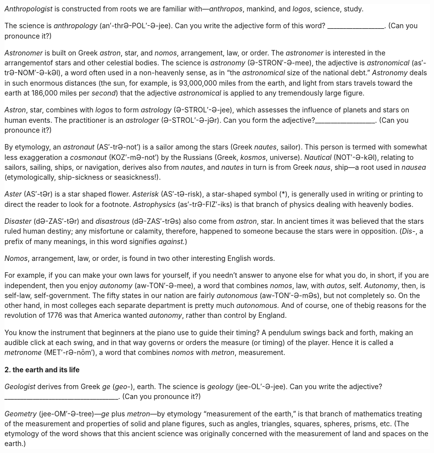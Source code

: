 _Anthropologist_ is constructed from roots we are familiar with—_anthropos_, mankind, and _logos_, science, study.

The science is _anthropology_ (an′-thrƏ-POL′-Ə-jee). Can you write the adjective form of this word? \_\_\_\_\_\_\_\_\_\_\_\_\_\_\_\_\_\_. (Can you pronounce it?)

_Astronomer_ is built on Greek _astron_, star, and _nomos_, arrangement, law, or order. The _astronomer_ is interested in the arrangementof stars and other celestial bodies. The science is _astronomy_ (Ə-STRON′-Ə-mee), the adjective is _astronomical_ (as′-trƏ-NOM′-Ə-kƏl), a word often used in a non-heavenly sense, as in “the _astronomical_ size of the national debt.” _Astronomy_ deals in such enormous distances (the sun, for example, is 93,000,000 miles from the earth, and light from stars travels toward the earth at 186,000 miles per _second_) that the adjective _astronomical_ is applied to any tremendously large figure.

_Astron_, star, combines with _logos_ to form _astrology_ (Ə-STROL′-Ə-jee), which assesses the influence of planets and stars on human events. The practitioner is an _astrologer_ (Ə-STROL′-Ə-jƏr). Can you form the adjective?\_\_\_\_\_\_\_\_\_\_\_\_\_\_\_\_\_\_\_. (Can you pronounce it?)

By etymology, an _astronaut_ (AS′-trƏ-not′) is a sailor among the stars (Greek _nautes_, sailor). This person is termed with somewhat less exaggeration a _cosmonaut_ (KOZ′-mƏ-not′) by the Russians (Greek, _kosmos_, universe). _Nautical_ (NOT′-Ə-kƏl), relating to sailors, sailing, ships, or navigation, derives also from _nautes_, and _nautes_ in turn is from Greek _naus_, ship—a root used in _nausea_ (etymologically, ship-sickness or seasickness!).

_Aster_ (AS′-tƏr) is a star shaped flower. _Asterisk_ (AS′-tƏ-risk), a star-shaped symbol (\*), is generally used in writing or printing to direct the reader to look for a footnote. _Astrophysics_ (as′-trƏ-FIZ′-iks) is that branch of physics dealing with heavenly bodies.

_Disaster_ (dƏ-ZAS′-tƏr) and _disastrous_ (dƏ-ZAS′-trƏs) also come from _astron_, star. In ancient times it was believed that the stars ruled human destiny; any misfortune or calamity, therefore, happened to someone because the stars were in opposition. (_Dis_-, a prefix of many meanings, in this word signifies _against._)

_Nomos_, arrangement, law, or order, is found in two other interesting English words.

For example, if you can make your own laws for yourself, if you needn’t answer to anyone else for what you do, in short, if you are independent, then you enjoy _autonomy_ (aw-TON′-Ə-mee), a word that combines _nomos_, law, with _autos_, self. _Autonomy_, then, is self-law, self-government. The fifty states in our nation are fairly _autonomous_ (aw-TON′-Ə-mƏs), but not completely so. On the other hand, in most colleges each separate department is pretty much _autonomous._ And of course, one of thebig reasons for the revolution of 1776 was that America wanted _autonomy_, rather than control by England.

You know the instrument that beginners at the piano use to guide their timing? A pendulum swings back and forth, making an audible click at each swing, and in that way governs or orders the measure (or timing) of the player. Hence it is called a _metronome_ (MET′-rƏ-nōm′), a word that combines _nomos_ with _metron_, measurement.

**2. the earth and its life**

_Geologist_ derives from Greek _ge_ (_geo_-), earth. The science is _geology_ (jee-OL′-Ə-jee). Can you write the adjective? \_\_\_\_\_\_\_\_\_\_\_\_\_\_\_\_\_\_\_\_\_\_\_\_\_\_\_\_\_\_\_\_\_\_\_\_. (Can you pronounce it?)

_Geometry_ (jee-OM′-Ə-tree)—_ge_ plus _metron_—by etymology “measurement of the earth,” is that branch of mathematics treating of the measurement and properties of solid and plane figures, such as angles, triangles, squares, spheres, prisms, etc. (The etymology of the word shows that this ancient science was originally concerned with the measurement of land and spaces on the earth.)
